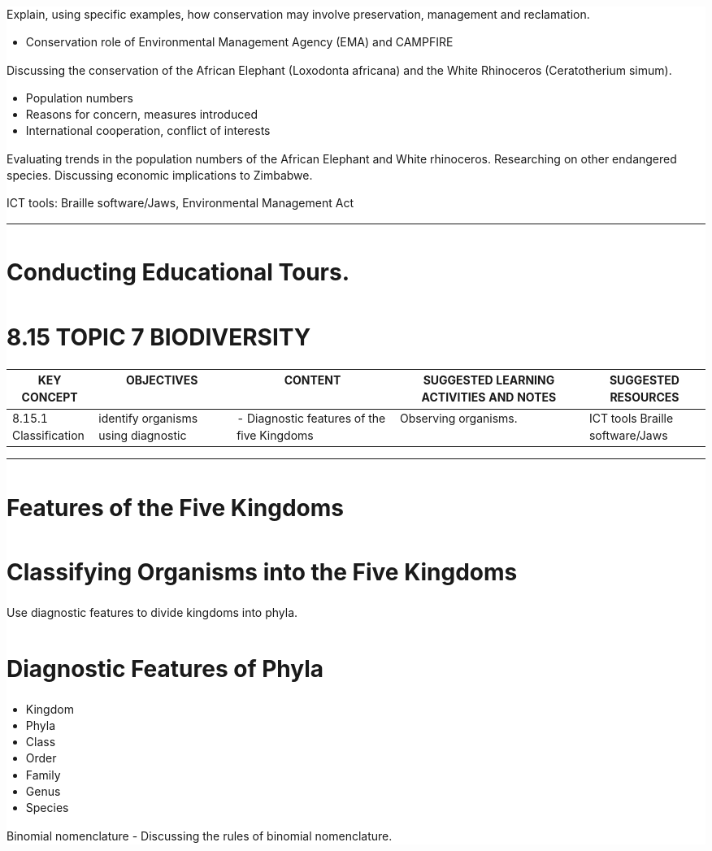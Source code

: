 Explain, using specific examples, how conservation may involve preservation, management and reclamation.

- Conservation role of Environmental Management Agency (EMA) and CAMPFIRE

Discussing the conservation of the African Elephant (Loxodonta africana) and the White Rhinoceros (Ceratotherium simum).

- Population numbers
- Reasons for concern, measures introduced
- International cooperation, conflict of interests

Evaluating trends in the population numbers of the African Elephant and White rhinoceros. Researching on other endangered species. Discussing economic implications to Zimbabwe.

ICT tools: Braille software/Jaws, Environmental Management Act



---


# Conducting Educational Tours.

# 8.15 TOPIC 7 BIODIVERSITY

| KEY CONCEPT           | OBJECTIVES                          | CONTENT                                    | SUGGESTED LEARNING ACTIVITIES AND NOTES | SUGGESTED RESOURCES             |
| --------------------- | ----------------------------------- | ------------------------------------------ | --------------------------------------- | ------------------------------- |
| 8.15.1 Classification | identify organisms using diagnostic | - Diagnostic features of the five Kingdoms | Observing organisms.                    | ICT tools Braille software/Jaws |



---


# Features of the Five Kingdoms

# Classifying Organisms into the Five Kingdoms

Use diagnostic features to divide kingdoms into phyla.

# Diagnostic Features of Phyla

- Kingdom
- Phyla
- Class
- Order
- Family
- Genus
- Species

Binomial nomenclature - Discussing the rules of binomial nomenclature.
